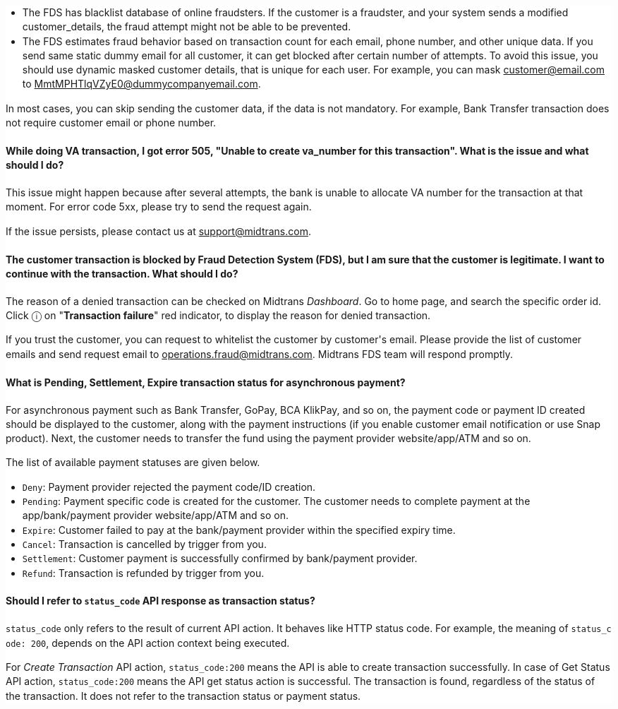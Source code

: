 - The FDS has blacklist database of online fraudsters. If the customer is a fraudster, and your system sends a modified customer_details, the fraud attempt might not be able to be prevented.
- The FDS estimates fraud behavior based on transaction count for each email, phone number, and other unique data. If you send same static dummy email for all customer, it can get blocked after certain number of attempts. To avoid this issue, you should use dynamic masked customer details, that is unique for each user. For example, you can mask customer@email.com to MmtMPHTlqVZyE0@dummycompanyemail.com.

In most cases, you can skip sending the customer data, if the data is not mandatory. For example, Bank Transfer transaction does not require customer email or phone number.

#### While doing VA transaction, I got error 505, "Unable to create va_number for this transaction". What is the issue and what should I do?
This issue might happen because after several attempts, the bank is unable to allocate VA number for the transaction at that moment. For error code 5xx, please try to send the request again.

If the issue persists, please contact us at support@midtrans.com.

#### The customer transaction is blocked by Fraud Detection System (FDS), but I am sure that the customer is legitimate. I want to continue with the transaction. What should I do?

The reason of a denied transaction can be checked on Midtrans *Dashboard*. Go to home page, and search the specific order id. Click ⓘ on "**Transaction failure**" red indicator, to display the reason for denied transaction.

If you trust the customer, you can request to whitelist the customer by customer's email. Please provide the list of customer emails and send request email to operations.fraud@midtrans.com. Midtrans FDS team will respond promptly.

#### What is Pending, Settlement, Expire transaction status for asynchronous payment?
For asynchronous payment such as Bank Transfer, GoPay, BCA KlikPay, and so on, the payment code or payment ID created should be displayed to the customer, along with the payment instructions (if you enable customer email notification or use Snap product). Next, the customer needs to transfer the fund using the payment provider website/app/ATM and so on.

The list of available payment statuses are given below.
- `Deny`: Payment provider rejected the payment code/ID creation.
- `Pending`: Payment specific code is created for the customer. The customer needs to complete payment at the app/bank/payment provider website/app/ATM and so on.
- `Expire`: Customer failed to pay at the bank/payment provider within the specified expiry time.
- `Cancel`: Transaction is cancelled by trigger from you.
- `Settlement`: Customer payment is successfully confirmed by bank/payment provider.
- `Refund`: Transaction is refunded by trigger from you.

#### Should I refer to `status_code` API response as transaction status?
`status_code` only refers to the result of current API action. It behaves like HTTP status code. For example, the meaning of `status_code: 200`, depends on the API action context being executed.

For *Create Transaction* API action, `status_code:200` means the API is able to create transaction successfully. In case of Get Status API action, `status_code:200` means the API get status action is successful. The transaction is found, regardless of the status of the transaction. It does not refer to the transaction status or payment status.
